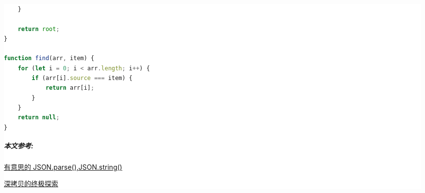 ```js
    }

    return root;
}

function find(arr, item) {
    for (let i = 0; i < arr.length; i++) {
        if (arr[i].source === item) {
            return arr[i];
        }
    }
    return null;
}
```



##### 本文参考:

[有意思的 JSON.parse(),JSON.string()](https://juejin.im/post/5be5b9f8518825512f58ba0e#heading-4)

[深拷贝的终极探索](<https://juejin.im/post/5bc1ae9be51d450e8b140b0c#heading-4>)

